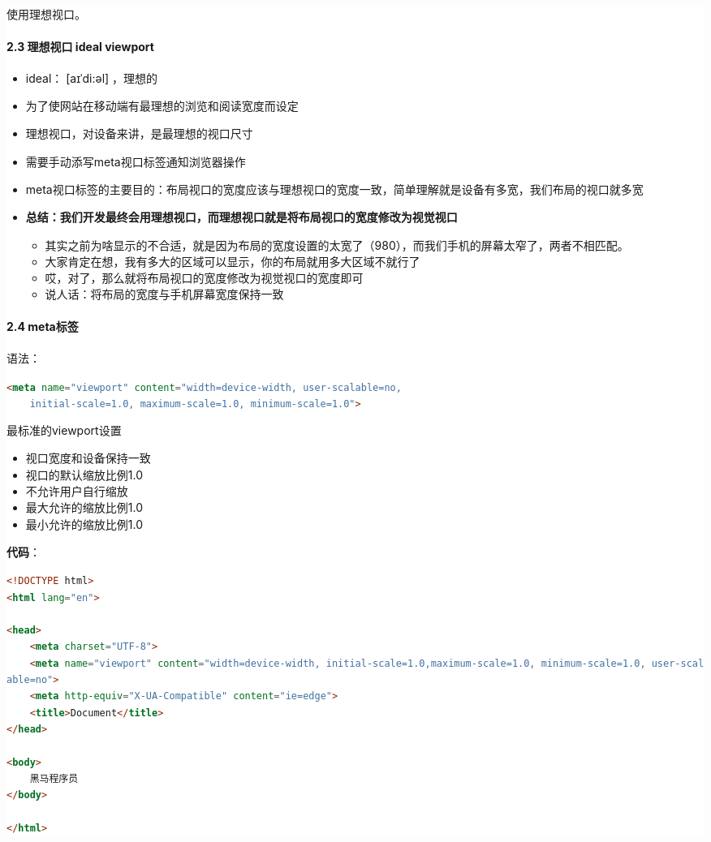 使用理想视口。

#### 2.3 理想视口 ideal viewport

- ideal： [aɪˈdi:əl] ，理想的
- 为了使网站在移动端有最理想的浏览和阅读宽度而设定

- 理想视口，对设备来讲，是最理想的视口尺寸

- 需要手动添写meta视口标签通知浏览器操作

- meta视口标签的主要目的：布局视口的宽度应该与理想视口的宽度一致，简单理解就是设备有多宽，我们布局的视口就多宽

- **总结：我们开发最终会用理想视口，而理想视口就是将布局视口的宽度修改为视觉视口**
  - 其实之前为啥显示的不合适，就是因为布局的宽度设置的太宽了（980），而我们手机的屏幕太窄了，两者不相匹配。
  - 大家肯定在想，我有多大的区域可以显示，你的布局就用多大区域不就行了
  - 哎，对了，那么就将布局视口的宽度修改为视觉视口的宽度即可
  - 说人话：将布局的宽度与手机屏幕宽度保持一致

#### 2.4 meta标签

语法：

```html
<meta name="viewport" content="width=device-width, user-scalable=no, 
 	initial-scale=1.0, maximum-scale=1.0, minimum-scale=1.0">
```

最标准的viewport设置

+ 视口宽度和设备保持一致
+ 视口的默认缩放比例1.0
+ 不允许用户自行缩放
+ 最大允许的缩放比例1.0
+ 最小允许的缩放比例1.0
  

**代码**：

```html
<!DOCTYPE html>
<html lang="en">

<head>
    <meta charset="UTF-8">
    <meta name="viewport" content="width=device-width, initial-scale=1.0,maximum-scale=1.0, minimum-scale=1.0, user-scalable=no">
    <meta http-equiv="X-UA-Compatible" content="ie=edge">
    <title>Document</title>
</head>

<body>
    黑马程序员
</body>

</html>
```
